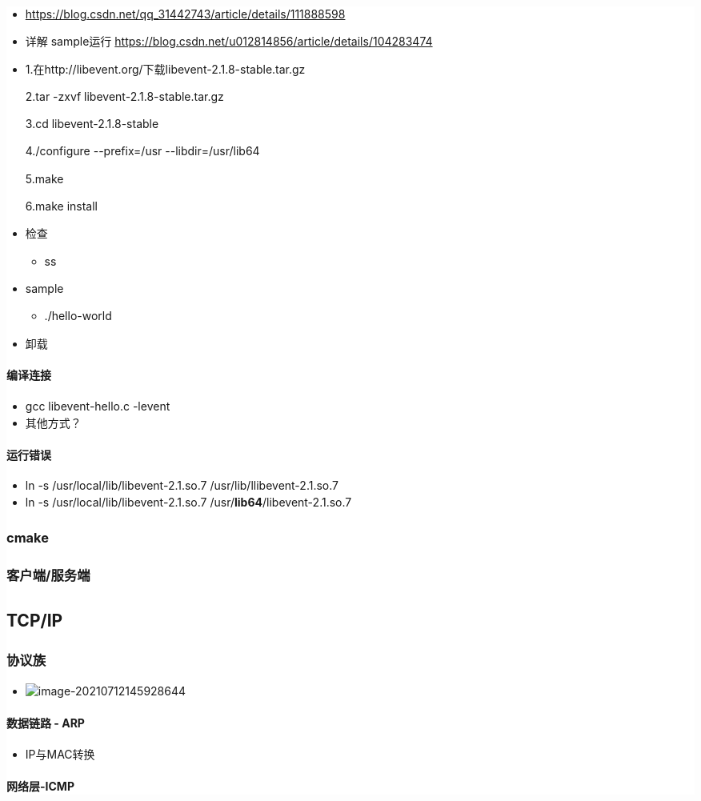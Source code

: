 - https://blog.csdn.net/qq_31442743/article/details/111888598

- 详解 sample运行 https://blog.csdn.net/u012814856/article/details/104283474

- 1.在http://libevent.org/下载libevent-2.1.8-stable.tar.gz

  2.tar -zxvf libevent-2.1.8-stable.tar.gz

  3.cd libevent-2.1.8-stable

  4./configure --prefix=/usr --libdir=/usr/lib64

  5.make

  6.make install

- 检查

  - ss

- sample

  - ./hello-world

- 卸载

#### 编译连接

- gcc libevent-hello.c -levent
- 其他方式？

#### 运行错误

- ln -s /usr/local/lib/libevent-2.1.so.7 /usr/lib/llibevent-2.1.so.7
- ln -s /usr/local/lib/libevent-2.1.so.7 /usr/**lib64**/libevent-2.1.so.7



### cmake



### 客户端/服务端





## TCP/IP

### 协议族

- ![image-20210712145928644](D:\Aahlz\zStorage\typoraimgs\image-20210712145928644.png)

#### 数据链路 - ARP

- IP与MAC转换



#### 网络层-ICMP
